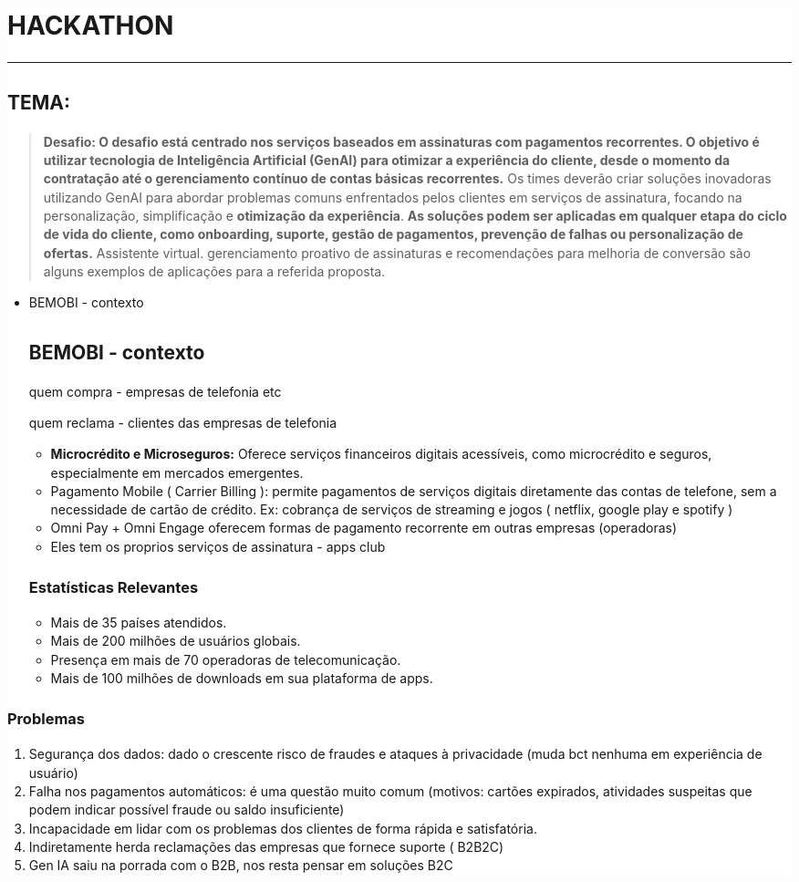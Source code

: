 # HACKATHON

---

## TEMA:

> **Desafio: O desafio está centrado nos serviços baseados em assinaturas com pagamentos recorrentes. O objetivo é utilizar tecnologia de Inteligência Artificial (GenAI) para otimizar a experiência do cliente, desde o momento da contratação até o gerenciamento contínuo de contas básicas recorrentes.**
Os times deverão criar soluções inovadoras utilizando GenAI para abordar problemas comuns enfrentados pelos clientes em serviços de assinatura, focando na personalização, simplificação e **otimização da experiência**. **As soluções podem ser aplicadas em qualquer etapa do ciclo de vida do cliente, como onboarding, suporte, gestão de pagamentos, prevenção de falhas ou personalização de ofertas.** Assistente virtual. gerenciamento proativo de assinaturas e recomendações para melhoria de conversão são alguns exemplos de aplicações para a referida proposta.
> 

- BEMOBI - contexto
    
    ## BEMOBI - contexto
    
    quem compra - empresas de telefonia etc
    
    quem reclama - clientes das empresas de telefonia
    
    - **Microcrédito e Microseguros:** Oferece serviços financeiros digitais acessíveis, como microcrédito e seguros, especialmente em mercados emergentes.
    - Pagamento Mobile ( Carrier Billing ): permite pagamentos de serviços digitais diretamente das contas de telefone, sem a necessidade de cartão de crédito. Ex: cobrança de serviços de streaming e jogos ( netflix, google play e spotify )
    - Omni Pay + Omni Engage oferecem formas de pagamento recorrente em outras empresas (operadoras)
    - Eles tem os proprios serviços de assinatura - apps club
    
    ### **Estatísticas Relevantes**
    
    - Mais de 35 países atendidos.
    - Mais de 200 milhões de usuários globais.
    - Presença em mais de 70 operadoras de telecomunicação.
    - Mais de 100 milhões de downloads em sua plataforma de apps.

### Problemas

1. Segurança dos dados: dado o crescente risco de fraudes e ataques à privacidade (muda bct nenhuma em experiência de usuário)
2. Falha nos pagamentos automáticos: é uma questão muito comum (motivos: cartões expirados, atividades suspeitas que podem indicar possível fraude ou saldo insuficiente)
3. Incapacidade em lidar com os problemas dos clientes de forma rápida e satisfatória.
4. Indiretamente herda reclamações das empresas que fornece suporte ( B2B2C)
5. Gen IA saiu na porrada com o B2B, nos resta pensar em soluções B2C
